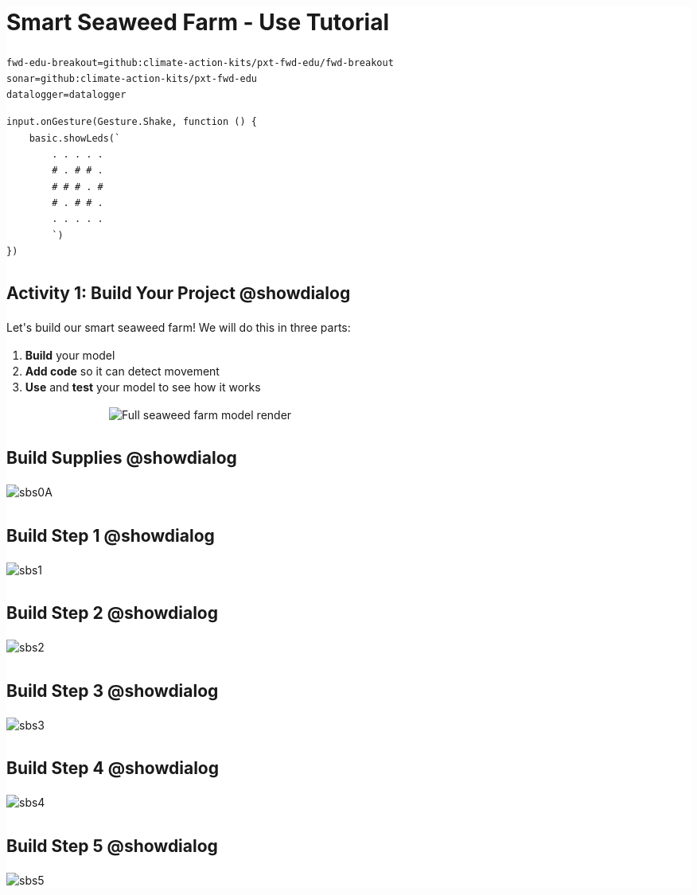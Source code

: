 # Smart Seaweed Farm - Use Tutorial
```package
fwd-edu-breakout=github:climate-action-kits/pxt-fwd-edu/fwd-breakout
sonar=github:climate-action-kits/pxt-fwd-edu
datalogger=datalogger
```

```template
input.onGesture(Gesture.Shake, function () {
    basic.showLeds(`
        . . . . .
        # . # # .
        # # # . #
        # . # # .
        . . . . .
        `)
})
```

## Activity 1: Build Your Project @showdialog
Let's build our smart seaweed farm! We will do this in three parts:
1. **Build** your model
2. **Add code** so it can detect movement
3. **Use** and **test** your model to see how it works

<img src="https://raw.githubusercontent.com/climate-action-kits/pxt-fwd-edu/main/tutorial-assets/es-seaweedfarming-render.webp" alt="Full seaweed farm model render" style="display: block; width: 70%; margin:auto;">

## Build Supplies @showdialog
![sbs0A](https://raw.githubusercontent.com/climate-action-kits/pxt-fwd-edu/main/tutorial-assets/es-seaweedfarming-sbs0A.webp)

## Build Step 1 @showdialog
![sbs1](https://raw.githubusercontent.com/climate-action-kits/pxt-fwd-edu/main/tutorial-assets/es-seaweedfarming-sbs01.webp)

## Build Step 2 @showdialog
![sbs2](https://raw.githubusercontent.com/climate-action-kits/pxt-fwd-edu/main/tutorial-assets/es-seaweedfarming-sbs02.webp)

## Build Step 3 @showdialog
![sbs3](https://raw.githubusercontent.com/climate-action-kits/pxt-fwd-edu/main/tutorial-assets/es-seaweedfarming-sbs03.webp)

## Build Step 4 @showdialog
![sbs4](https://raw.githubusercontent.com/climate-action-kits/pxt-fwd-edu/main/tutorial-assets/es-seaweedfarming-sbs04.webp)

## Build Step 5 @showdialog
![sbs5](https://raw.githubusercontent.com/climate-action-kits/pxt-fwd-edu/main/tutorial-assets/es-seaweedfarming-sbs05.webp)
